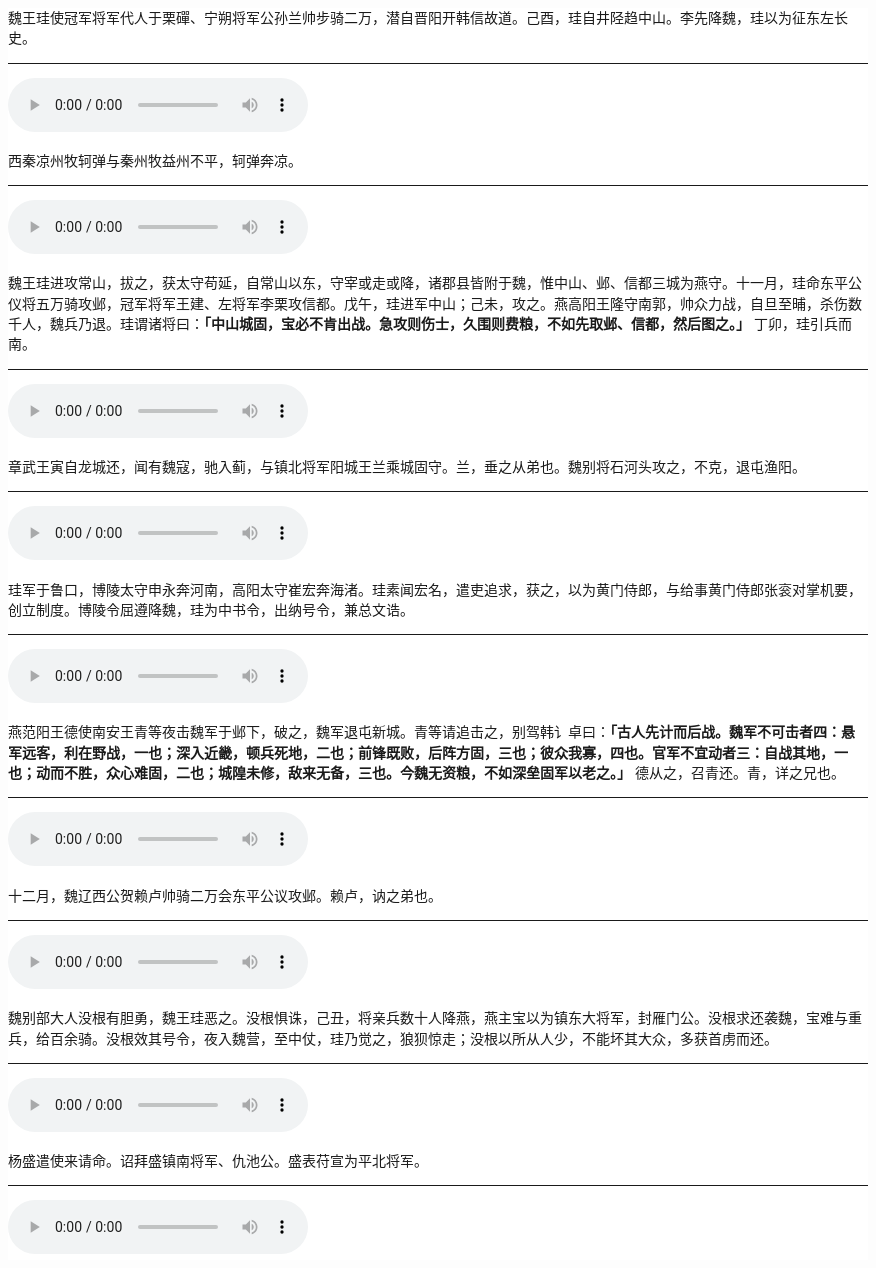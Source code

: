魏王珪使冠军将军代人于栗磾、宁朔将军公孙兰帅步骑二万，潜自晋阳开韩信故道。己酉，珪自井陉趋中山。李先降魏，珪以为征东左长史。

---

![](assets/audios/108/121.mp3)

西秦凉州牧轲弹与秦州牧益州不平，轲弹奔凉。

---

![](assets/audios/108/122.mp3)

魏王珪进攻常山，拔之，获太守苟延，自常山以东，守宰或走或降，诸郡县皆附于魏，惟中山、邺、信都三城为燕守。十一月，珪命东平公仪将五万骑攻邺，冠军将军王建、左将军李栗攻信都。戊午，珪进军中山；己未，攻之。燕高阳王隆守南郭，帅众力战，自旦至晡，杀伤数千人，魏兵乃退。珪谓诸将曰：__「中山城固，宝必不肯出战。急攻则伤士，久围则费粮，不如先取邺、信都，然后图之。」__ 丁卯，珪引兵而南。

---

![](assets/audios/108/123.mp3)

章武王寅自龙城还，闻有魏寇，驰入蓟，与镇北将军阳城王兰乘城固守。兰，垂之从弟也。魏别将石河头攻之，不克，退屯渔阳。

---

![](assets/audios/108/124.mp3)

珪军于鲁口，博陵太守申永奔河南，高阳太守崔宏奔海渚。珪素闻宏名，遣吏追求，获之，以为黄门侍郎，与给事黄门侍郎张衮对掌机要，创立制度。博陵令屈遵降魏，珪为中书令，出纳号令，兼总文诰。

---

![](assets/audios/108/125.mp3)

燕范阳王德使南安王青等夜击魏军于邺下，破之，魏军退屯新城。青等请追击之，别驾韩讠卓曰：__「古人先计而后战。魏军不可击者四：悬军远客，利在野战，一也；深入近畿，顿兵死地，二也；前锋既败，后阵方固，三也；彼众我寡，四也。官军不宜动者三：自战其地，一也；动而不胜，众心难固，二也；城隍未修，敌来无备，三也。今魏无资粮，不如深垒固军以老之。」__ 德从之，召青还。青，详之兄也。

---

![](assets/audios/108/126.mp3)

十二月，魏辽西公贺赖卢帅骑二万会东平公议攻邺。赖卢，讷之弟也。

---

![](assets/audios/108/127.mp3)

魏别部大人没根有胆勇，魏王珪恶之。没根惧诛，己丑，将亲兵数十人降燕，燕主宝以为镇东大将军，封雁门公。没根求还袭魏，宝难与重兵，给百余骑。没根效其号令，夜入魏营，至中仗，珪乃觉之，狼狈惊走；没根以所从人少，不能坏其大众，多获首虏而还。

---

![](assets/audios/108/128.mp3)

杨盛遣使来请命。诏拜盛镇南将军、仇池公。盛表苻宣为平北将军。

---

![](assets/audios/108/129.mp3)
